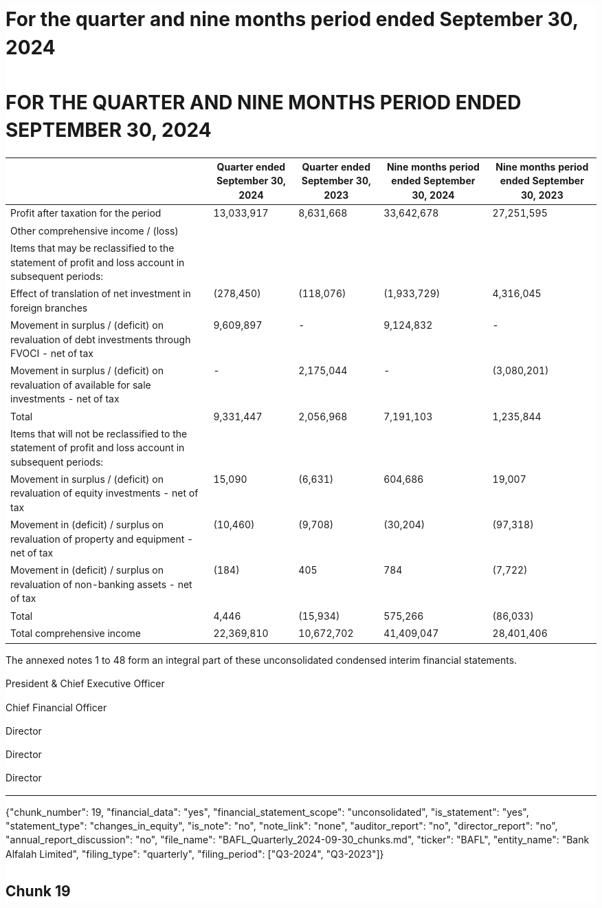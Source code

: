 # For the quarter and nine months period ended September 30, 2024

# FOR THE QUARTER AND NINE MONTHS PERIOD ENDED SEPTEMBER 30, 2024

| |Quarter ended September 30, 2024|Quarter ended September 30, 2023|Nine months period ended September 30, 2024|Nine months period ended September 30, 2023|
|---|---|---|---|---|
|Profit after taxation for the period|13,033,917|8,631,668|33,642,678|27,251,595|
|Other comprehensive income / (loss)| | | | |
|Items that may be reclassified to the statement of profit and loss account in subsequent periods:| | | | |
|Effect of translation of net investment in foreign branches|(278,450)|(118,076)|(1,933,729)|4,316,045|
|Movement in surplus / (deficit) on revaluation of debt investments through FVOCI - net of tax|9,609,897|-|9,124,832|-|
|Movement in surplus / (deficit) on revaluation of available for sale investments - net of tax|-|2,175,044|-|(3,080,201)|
|Total|9,331,447|2,056,968|7,191,103|1,235,844|
|Items that will not be reclassified to the statement of profit and loss account in subsequent periods:| | | | |
|Movement in surplus / (deficit) on revaluation of equity investments - net of tax|15,090|(6,631)|604,686|19,007|
|Movement in (deficit) / surplus on revaluation of property and equipment - net of tax|(10,460)|(9,708)|(30,204)|(97,318)|
|Movement in (deficit) / surplus on revaluation of non-banking assets - net of tax|(184)|405|784|(7,722)|
|Total|4,446|(15,934)|575,266|(86,033)|
|Total comprehensive income|22,369,810|10,672,702|41,409,047|28,401,406|

The annexed notes 1 to 48 form an integral part of these unconsolidated condensed interim financial statements.

President & Chief Executive Officer

Chief Financial Officer

Director

Director

Director

---

{"chunk_number": 19, "financial_data": "yes", "financial_statement_scope": "unconsolidated", "is_statement": "yes", "statement_type": "changes_in_equity", "is_note": "no", "note_link": "none", "auditor_report": "no", "director_report": "no", "annual_report_discussion": "no", "file_name": "BAFL_Quarterly_2024-09-30_chunks.md", "ticker": "BAFL", "entity_name": "Bank Alfalah Limited", "filing_type": "quarterly", "filing_period": ["Q3-2024", "Q3-2023"]}
## Chunk 19
